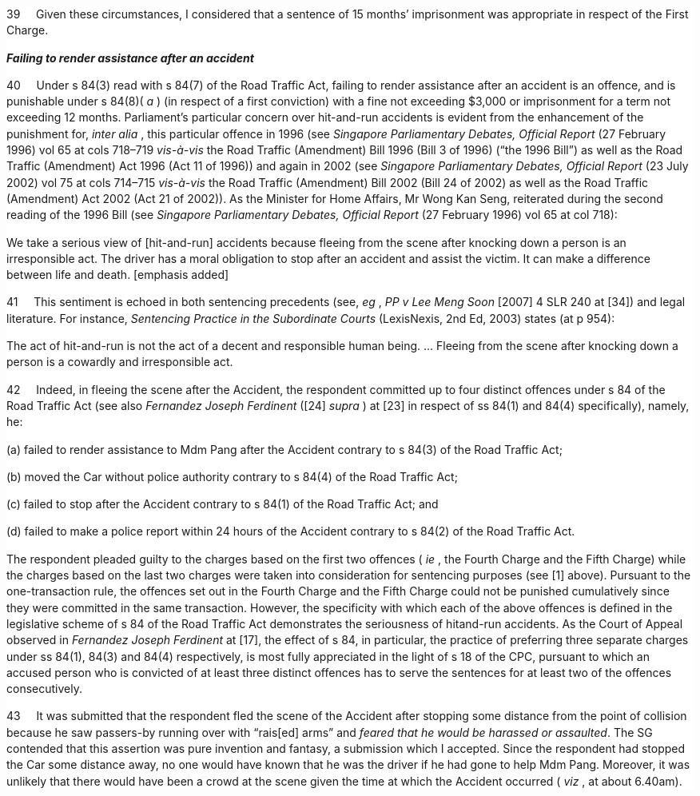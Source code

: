 39     Given these circumstances, I considered that a sentence of 15 months’ imprisonment was appropriate in respect of the First Charge. 

**_Failing to render assistance after an accident_** 

40     Under s 84(3) read with s 84(7) of the Road Traffic Act, failing to render assistance after an accident is an offence, and is punishable under s 84(8)( _a_ ) (in respect of a first conviction) with a fine not exceeding $3,000 or imprisonment for a term not exceeding 12 months. Parliament’s particular concern over hit-and-run accidents is evident from the enhancement of the punishment for, _inter alia_ , this particular offence in 1996 (see _Singapore Parliamentary Debates, Official Report_ (27 February 1996) vol 65 at cols 718–719 _vis-à-vis_ the Road Traffic (Amendment) Bill 1996 (Bill 3 of 1996) (“the 1996 Bill”) as well as the Road Traffic (Amendment) Act 1996 (Act 11 of 1996)) and again in 2002 (see _Singapore Parliamentary Debates, Official Report_ (23 July 2002) vol 75 at cols 714–715 _vis-à-vis_ the Road Traffic (Amendment) Bill 2002 (Bill 24 of 2002) as well as the Road Traffic (Amendment) Act 2002 (Act 21 of 2002)). As the Minister for Home Affairs, Mr Wong Kan Seng, reiterated during the second reading of the 1996 Bill (see _Singapore Parliamentary Debates, Official Report_ (27 February 1996) vol 65 at col 718): 

 We take a serious view of [hit-and-run] accidents because fleeing from the scene after knocking down a person is an irresponsible act. The driver has a moral obligation to stop after an accident and assist the victim. It can make a difference between life and death. [emphasis added] 

41     This sentiment is echoed in both sentencing precedents (see, _eg_ , _PP v Lee Meng Soon_ <span class="citation">[2007] 4 SLR 240</span> at [34]) and legal literature. For instance, _Sentencing Practice in the Subordinate Courts_ (LexisNexis, 2nd Ed, 2003) states (at p 954): 

 The act of hit-and-run is not the act of a decent and responsible human being. ... Fleeing from the scene after knocking down a person is a cowardly and irresponsible act. 


42     Indeed, in fleeing the scene after the Accident, the respondent committed up to four distinct offences under s 84 of the Road Traffic Act (see also _Fernandez Joseph Ferdinent_ ([24] _supra_ ) at [23] in respect of ss 84(1) and 84(4) specifically), namely, he: 

 (a) failed to render assistance to Mdm Pang after the Accident contrary to s 84(3) of the Road Traffic Act; 

 (b) moved the Car without police authority contrary to s 84(4) of the Road Traffic Act; 

 (c) failed to stop after the Accident contrary to s 84(1) of the Road Traffic Act; and 

 (d) failed to make a police report within 24 hours of the Accident contrary to s 84(2) of the Road Traffic Act. 

The respondent pleaded guilty to the charges based on the first two offences ( _ie_ , the Fourth Charge and the Fifth Charge) while the charges based on the last two charges were taken into consideration for sentencing purposes (see [1] above). Pursuant to the one-transaction rule, the offences set out in the Fourth Charge and the Fifth Charge could not be punished cumulatively since they were committed in the same transaction. However, the specificity with which each of the above offences is defined in the legislative scheme of s 84 of the Road Traffic Act demonstrates the seriousness of hitand-run accidents. As the Court of Appeal observed in _Fernandez Joseph Ferdinent_ at [17], the effect of s 84, in particular, the practice of preferring three separate charges under ss 84(1), 84(3) and 84(4) respectively, is most fully appreciated in the light of s 18 of the CPC, pursuant to which an accused person who is convicted of at least three distinct offences has to serve the sentences for at least two of the offences consecutively. 

43     It was submitted that the respondent fled the scene of the Accident after stopping some distance from the point of collision because he saw passers-by running over with “rais[ed] arms” and _feared that he would be harassed or assaulted_. The SG contended that this assertion was pure invention and fantasy, a submission which I accepted. Since the respondent had stopped the Car some distance away, no one would have known that he was the driver if he had gone to help Mdm Pang. Moreover, it was unlikely that there would have been a crowd at the scene given the time at which the Accident occurred ( _viz_ , at about 6.40am). 
